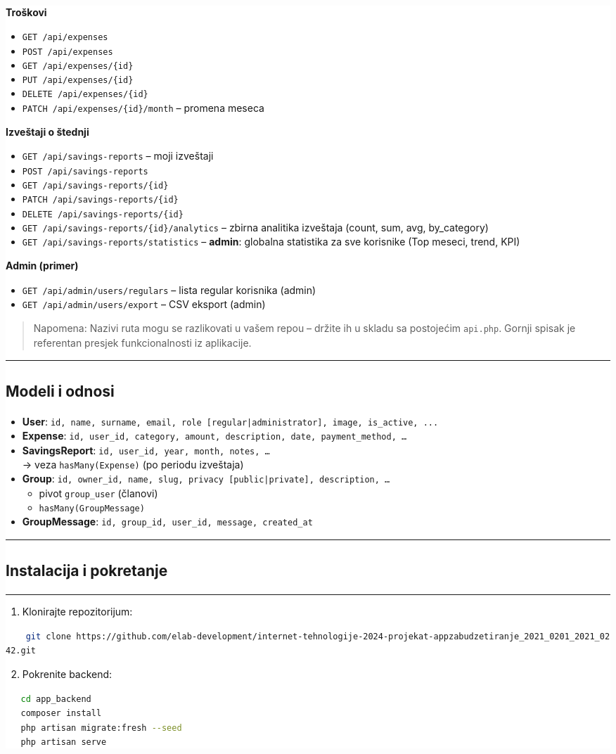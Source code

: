 **Troškovi**
- `GET /api/expenses`
- `POST /api/expenses`
- `GET /api/expenses/{id}`
- `PUT /api/expenses/{id}`
- `DELETE /api/expenses/{id}`
- `PATCH /api/expenses/{id}/month` – promena meseca

**Izveštaji o štednji**
- `GET /api/savings-reports` – moji izveštaji
- `POST /api/savings-reports`
- `GET /api/savings-reports/{id}`
- `PATCH /api/savings-reports/{id}`
- `DELETE /api/savings-reports/{id}`
- `GET /api/savings-reports/{id}/analytics` – zbirna analitika izveštaja (count, sum, avg, by_category)
- `GET /api/savings-reports/statistics` – **admin**: globalna statistika za sve korisnike (Top meseci, trend, KPI)

**Admin (primer)**
- `GET /api/admin/users/regulars` – lista regular korisnika (admin)
- `GET /api/admin/users/export` – CSV eksport (admin)

> Napomena: Nazivi ruta mogu se razlikovati u vašem repou – držite ih u skladu sa postojećim `api.php`. Gornji spisak je referentan presjek funkcionalnosti iz aplikacije.

---

## Modeli i odnosi

- **User**: `id, name, surname, email, role [regular|administrator], image, is_active, ...`
- **Expense**: `id, user_id, category, amount, description, date, payment_method, …`
- **SavingsReport**: `id, user_id, year, month, notes, …`  
  → veza `hasMany(Expense)` (po periodu izveštaja)
- **Group**: `id, owner_id, name, slug, privacy [public|private], description, …`
  - pivot `group_user` (članovi)
  - `hasMany(GroupMessage)`
- **GroupMessage**: `id, group_id, user_id, message, created_at`

---

## Instalacija i pokretanje
---------------------------

1. Klonirajte repozitorijum:
```bash
    git clone https://github.com/elab-development/internet-tehnologije-2024-projekat-appzabudzetiranje_2021_0201_2021_0242.git
```
2. Pokrenite backend:
```bash
   cd app_backend
   composer install
   php artisan migrate:fresh --seed
   php artisan serve
```
    